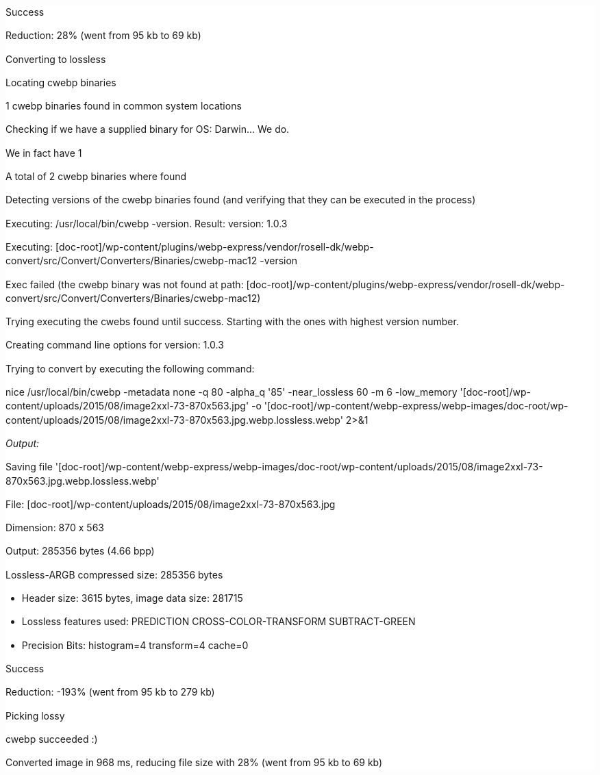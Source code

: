 Success

Reduction: 28% (went from 95 kb to 69 kb)


Converting to lossless

Locating cwebp binaries

1 cwebp binaries found in common system locations

Checking if we have a supplied binary for OS: Darwin... We do.

We in fact have 1

A total of 2 cwebp binaries where found

Detecting versions of the cwebp binaries found (and verifying that they can be executed in the process)

Executing: /usr/local/bin/cwebp -version. Result: version: 1.0.3

Executing: [doc-root]/wp-content/plugins/webp-express/vendor/rosell-dk/webp-convert/src/Convert/Converters/Binaries/cwebp-mac12 -version

Exec failed (the cwebp binary was not found at path: [doc-root]/wp-content/plugins/webp-express/vendor/rosell-dk/webp-convert/src/Convert/Converters/Binaries/cwebp-mac12)

Trying executing the cwebs found until success. Starting with the ones with highest version number.

Creating command line options for version: 1.0.3

Trying to convert by executing the following command:

nice /usr/local/bin/cwebp -metadata none -q 80 -alpha_q '85' -near_lossless 60 -m 6 -low_memory '[doc-root]/wp-content/uploads/2015/08/image2xxl-73-870x563.jpg' -o '[doc-root]/wp-content/webp-express/webp-images/doc-root/wp-content/uploads/2015/08/image2xxl-73-870x563.jpg.webp.lossless.webp' 2>&1


*Output:* 

Saving file '[doc-root]/wp-content/webp-express/webp-images/doc-root/wp-content/uploads/2015/08/image2xxl-73-870x563.jpg.webp.lossless.webp'

File:      [doc-root]/wp-content/uploads/2015/08/image2xxl-73-870x563.jpg

Dimension: 870 x 563

Output:    285356 bytes (4.66 bpp)

Lossless-ARGB compressed size: 285356 bytes

  * Header size: 3615 bytes, image data size: 281715

  * Lossless features used: PREDICTION CROSS-COLOR-TRANSFORM SUBTRACT-GREEN

  * Precision Bits: histogram=4 transform=4 cache=0


Success

Reduction: -193% (went from 95 kb to 279 kb)


Picking lossy

cwebp succeeded :)


Converted image in 968 ms, reducing file size with 28% (went from 95 kb to 69 kb)

